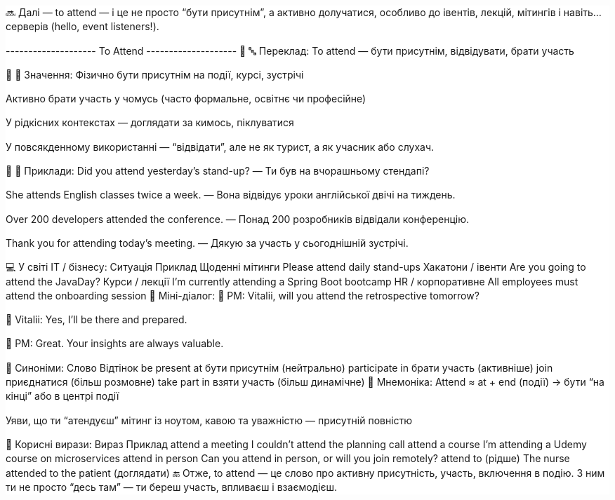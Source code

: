 🔜 Далі — to attend — і це не просто “бути присутнім”, а активно долучатися, особливо до івентів, лекцій, мітингів і навіть… серверів (hello, event listeners!).

-------------------- To Attend --------------------
🔹 🔤 Переклад:
To attend — бути присутнім, відвідувати, брати участь

🔹 🧠 Значення:
Фізично бути присутнім на події, курсі, зустрічі

Активно брати участь у чомусь (часто формальне, освітнє чи професійне)

У рідкісних контекстах — доглядати за кимось, піклуватися

У повсякденному використанні — “відвідати”, але не як турист, а як учасник або слухач.

🔹 📌 Приклади:
Did you attend yesterday’s stand-up?
— Ти був на вчорашньому стендапі?

She attends English classes twice a week.
— Вона відвідує уроки англійської двічі на тиждень.

Over 200 developers attended the conference.
— Понад 200 розробників відвідали конференцію.

Thank you for attending today’s meeting.
— Дякую за участь у сьогоднішній зустрічі.

💻 У світі ІТ / бізнесу:
Ситуація	Приклад
Щоденні мітинги	Please attend daily stand-ups
Хакатони / івенти	Are you going to attend the JavaDay?
Курси / лекції	I’m currently attending a Spring Boot bootcamp
HR / корпоративне	All employees must attend the onboarding session
💬 Міні-діалог:
👤 PM:
Vitalii, will you attend the retrospective tomorrow?

👤 Vitalii:
Yes, I’ll be there and prepared.

👤 PM:
Great. Your insights are always valuable.

🔄 Синоніми:
Слово	Відтінок
be present at	бути присутнім (нейтрально)
participate in	брати участь (активніше)
join	приєднатися (більш розмовне)
take part in	взяти участь (більш динамічне)
🧠 Мнемоніка:
Attend ≈ at + end (події) → бути “на кінці” або в центрі події

Уяви, що ти “атендуєш” мітинг із ноутом, кавою та уважністю — присутній повністю

🧠 Корисні вирази:
Вираз	Приклад
attend a meeting	I couldn’t attend the planning call
attend a course	I’m attending a Udemy course on microservices
attend in person	Can you attend in person, or will you join remotely?
attend to (рідше)	The nurse attended to the patient (доглядати)
🔚 Отже, to attend — це слово про активну присутність, участь, включення в подію.
З ним ти не просто “десь там” — ти береш участь, впливаєш і взаємодієш.
